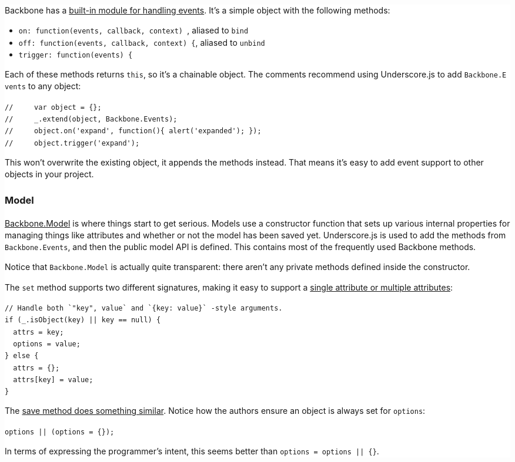 <p>Backbone has a <a href="https://github.com/documentcloud/backbone/blob/ddefd21167c27d98fd1eb05a44e330a2313055f6/backbone.js#L76-167">built-in module for handling events</a>. It’s a simple object with the following methods:</p>

<ul>
<li><code>on: function(events, callback, context) </code>, aliased to <code>bind</code></li>

<li><code>off: function(events, callback, context) {</code>, aliased to <code>unbind</code></li>

<li><code>trigger: function(events) {</code></li>
</ul>

<p>Each of these methods returns <code>this</code>, so it’s a chainable object. The comments recommend using Underscore.js to add <code>Backbone.Events</code> to any object:</p>
<div><pre><code><span>//     var object = {};</span>
<span>//     _.extend(object, Backbone.Events);</span>
<span>//     object.on(&#39;expand&#39;, function(){ alert(&#39;expanded&#39;); });</span>
<span>//     object.trigger(&#39;expand&#39;);</span>
</code></pre>
</div>
<p>This won’t overwrite the existing object, it appends the methods instead. That means it’s easy to add event support to other objects in your project.</p>

<h3>Model</h3>

<p><a href="https://github.com/documentcloud/backbone/blob/ddefd21167c27d98fd1eb05a44e330a2313055f6/backbone.js#L178">Backbone.Model</a> is where things start to get serious. Models use a constructor function that sets up various internal properties for managing things like attributes and whether or not the model has been saved yet. Underscore.js is used to add the methods from <code>Backbone.Events</code>, and then the public model API is defined. This contains most of the frequently used Backbone methods.</p>

<p>Notice that <code>Backbone.Model</code> is actually quite transparent: there aren’t any private methods defined inside the constructor.</p>

<p>The <code>set</code> method supports two different signatures, making it easy to support a <a href="https://github.com/documentcloud/backbone/blob/ddefd21167c27d98fd1eb05a44e330a2313055f6/backbone.js#L257-264">single attribute or multiple attributes</a>:</p>
<div><pre><code><span>// Handle both `&quot;key&quot;, value` and `{key: value}` -style arguments.</span>
<span>if</span> <span>(</span><span>_</span><span>.</span><span>isObject</span><span>(</span><span>key</span><span>)</span> <span>||</span> <span>key</span> <span>==</span> <span>null</span><span>)</span> <span>{</span>
  <span>attrs</span> <span>=</span> <span>key</span><span>;</span>
  <span>options</span> <span>=</span> <span>value</span><span>;</span>
<span>}</span> <span>else</span> <span>{</span>
  <span>attrs</span> <span>=</span> <span>{};</span>
  <span>attrs</span><span>[</span><span>key</span><span>]</span> <span>=</span> <span>value</span><span>;</span>
<span>}</span>
</code></pre>
</div>
<p>The <a href="https://github.com/documentcloud/backbone/blob/ddefd21167c27d98fd1eb05a44e330a2313055f6/backbone.js#L349-355">save method does something similar</a>. Notice how the authors ensure an object is always set for <code>options</code>:</p>
<div><pre><code><span>options</span> <span>||</span> <span>(</span><span>options</span> <span>=</span> <span>{});</span>
</code></pre>
</div>
<p>In terms of expressing the programmer’s intent, this seems better than <code>options = options || {}</code>.</p>
